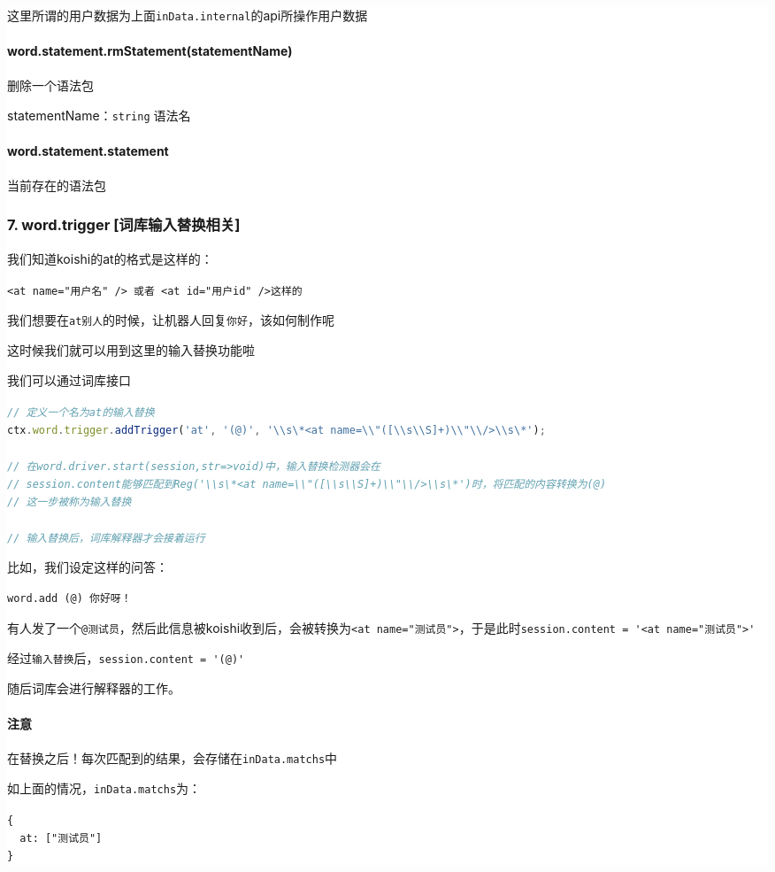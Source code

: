 这里所谓的用户数据为上面`inData.internal`的api所操作用户数据

#### word.statement.rmStatement(statementName)

删除一个语法包

statementName：`string` 语法名

#### word.statement.statement

当前存在的语法包

### 7. word.trigger [词库输入替换相关]

我们知道koishi的at的格式是这样的：

```
<at name="用户名" /> 或者 <at id="用户id" />这样的
```

我们想要在`at别人`的时候，让机器人回复`你好`，该如何制作呢

这时候我们就可以用到这里的输入替换功能啦

我们可以通过词库接口

```typescript
// 定义一个名为at的输入替换
ctx.word.trigger.addTrigger('at', '(@)', '\\s\*<at name=\\"([\\s\\S]+)\\"\\/>\\s\*');

// 在word.driver.start(session,str=>void)中，输入替换检测器会在
// session.content能够匹配到Reg('\\s\*<at name=\\"([\\s\\S]+)\\"\\/>\\s\*')时，将匹配的内容转换为(@)
// 这一步被称为输入替换

// 输入替换后，词库解释器才会接着运行
```

比如，我们设定这样的问答：

```
word.add (@) 你好呀！
```

有人发了一个`@测试员`，然后此信息被koishi收到后，会被转换为`<at name="测试员">`，于是此时`session.content = '<at name="测试员">'`

经过`输入替换`后，`session.content = '(@)'`

随后词库会进行解释器的工作。

#### 注意

在替换之后！每次匹配到的结果，会存储在`inData.matchs`中

如上面的情况，`inData.matchs`为：

```
{
  at: ["测试员"]
}
```


  [存储格名:string]: {
  [存储格名:string]: {
